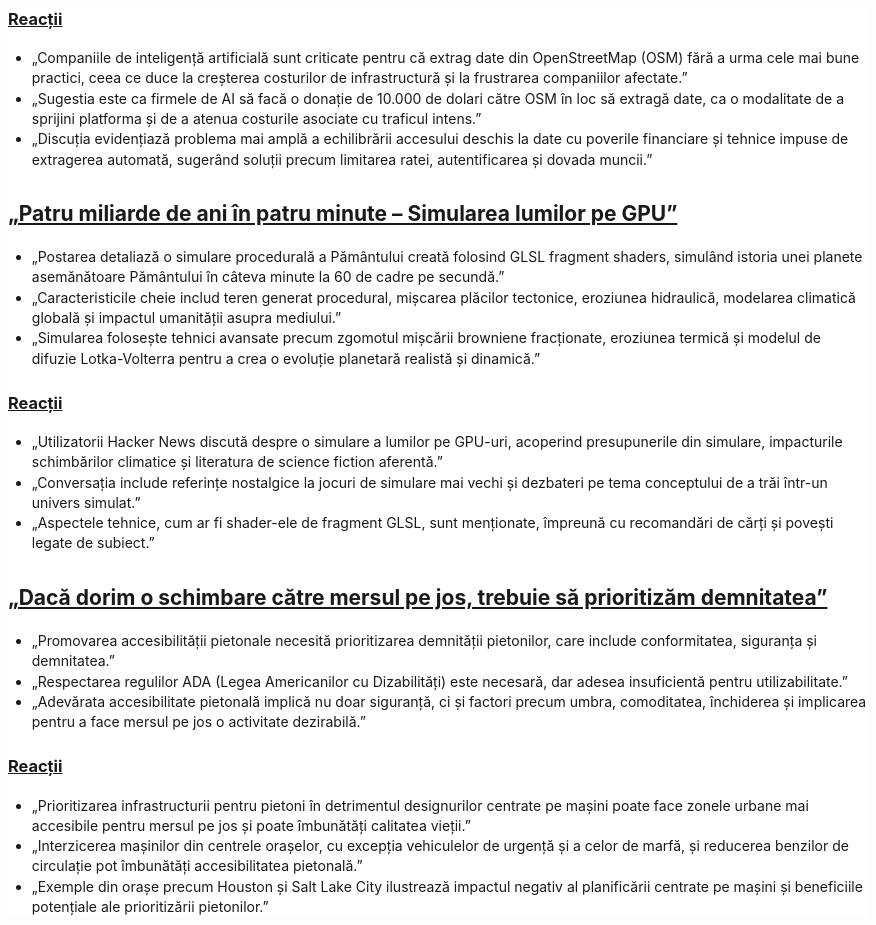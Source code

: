 ### [Reacții](https://news.ycombinator.com/item?id=41109926)

- „Companiile de inteligență artificială sunt criticate pentru că extrag date din OpenStreetMap (OSM) fără a urma cele mai bune practici, ceea ce duce la creșterea costurilor de infrastructură și la frustrarea companiilor afectate.”
- „Sugestia este ca firmele de AI să facă o donație de 10.000 de dolari către OSM în loc să extragă date, ca o modalitate de a sprijini platforma și de a atenua costurile asociate cu traficul intens.”
- „Discuția evidențiază problema mai amplă a echilibrării accesului deschis la date cu poverile financiare și tehnice impuse de extragerea automată, sugerând soluții precum limitarea ratei, autentificarea și dovada muncii.”

## [„Patru miliarde de ani în patru minute – Simularea lumilor pe GPU”](https://davidar.io/post/sim-glsl)

- „Postarea detaliază o simulare procedurală a Pământului creată folosind GLSL fragment shaders, simulând istoria unei planete asemănătoare Pământului în câteva minute la 60 de cadre pe secundă.”
- „Caracteristicile cheie includ teren generat procedural, mișcarea plăcilor tectonice, eroziunea hidraulică, modelarea climatică globală și impactul umanității asupra mediului.”
- „Simularea folosește tehnici avansate precum zgomotul mișcării browniene fracționate, eroziunea termică și modelul de difuzie Lotka-Volterra pentru a crea o evoluție planetară realistă și dinamică.”

### [Reacții](https://news.ycombinator.com/item?id=41104721)

- „Utilizatorii Hacker News discută despre o simulare a lumilor pe GPU-uri, acoperind presupunerile din simulare, impacturile schimbărilor climatice și literatura de science fiction aferentă.”
- „Conversația include referințe nostalgice la jocuri de simulare mai vechi și dezbateri pe tema conceptului de a trăi într-un univers simulat.”
- „Aspectele tehnice, cum ar fi shader-ele de fragment GLSL, sunt menționate, împreună cu recomandări de cărți și povești legate de subiect.”

## [„Dacă dorim o schimbare către mersul pe jos, trebuie să prioritizăm demnitatea”](https://www.strongtowns.org/journal/2023/7/28/if-we-want-a-shift-to-walking-we-need-to-prioritize-dignity)

- „Promovarea accesibilității pietonale necesită prioritizarea demnității pietonilor, care include conformitatea, siguranța și demnitatea.”
- „Respectarea regulilor ADA (Legea Americanilor cu Dizabilități) este necesară, dar adesea insuficientă pentru utilizabilitate.”
- „Adevărata accesibilitate pietonală implică nu doar siguranță, ci și factori precum umbra, comoditatea, închiderea și implicarea pentru a face mersul pe jos o activitate dezirabilă.”

### [Reacții](https://news.ycombinator.com/item?id=41105944)

- „Prioritizarea infrastructurii pentru pietoni în detrimentul designurilor centrate pe mașini poate face zonele urbane mai accesibile pentru mersul pe jos și poate îmbunătăți calitatea vieții.”
- „Interzicerea mașinilor din centrele orașelor, cu excepția vehiculelor de urgență și a celor de marfă, și reducerea benzilor de circulație pot îmbunătăți accesibilitatea pietonală.”
- „Exemple din orașe precum Houston și Salt Lake City ilustrează impactul negativ al planificării centrate pe mașini și beneficiile potențiale ale prioritizării pietonilor.”
